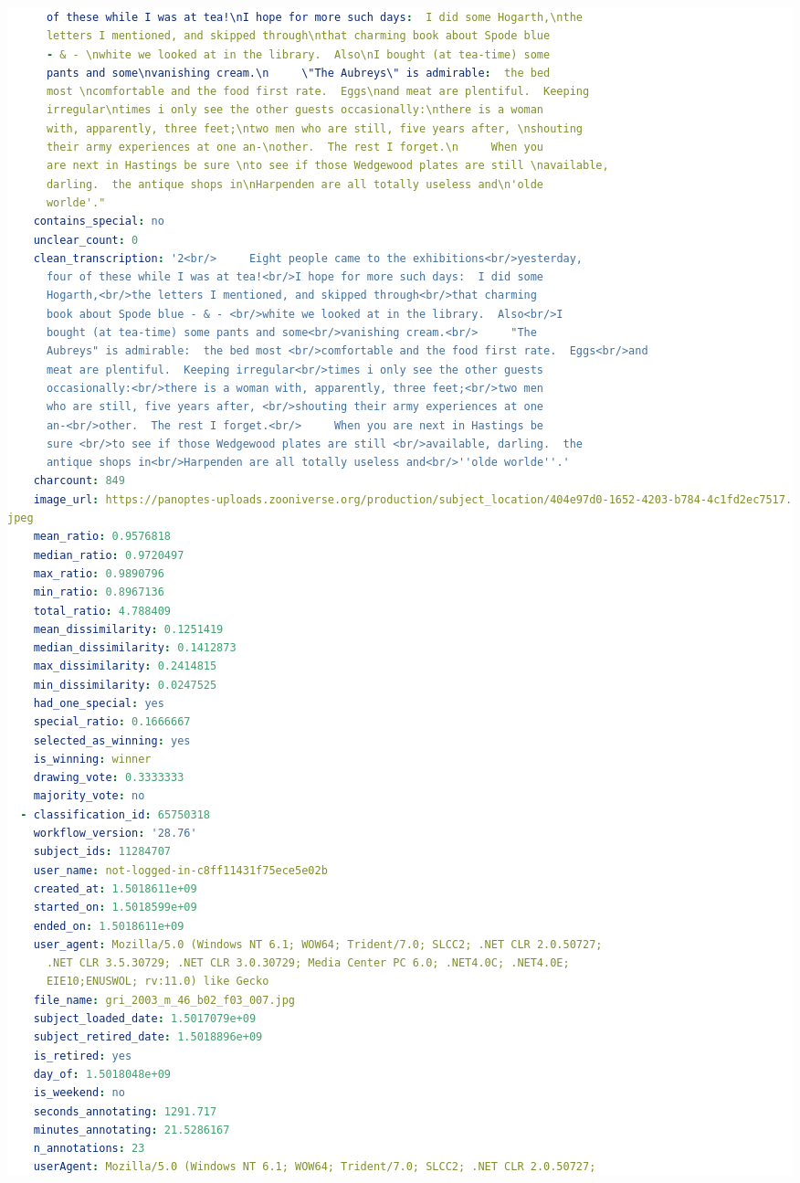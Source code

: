 ```yaml
      of these while I was at tea!\nI hope for more such days:  I did some Hogarth,\nthe
      letters I mentioned, and skipped through\nthat charming book about Spode blue
      - & - \nwhite we looked at in the library.  Also\nI bought (at tea-time) some
      pants and some\nvanishing cream.\n     \"The Aubreys\" is admirable:  the bed
      most \ncomfortable and the food first rate.  Eggs\nand meat are plentiful.  Keeping
      irregular\ntimes i only see the other guests occasionally:\nthere is a woman
      with, apparently, three feet;\ntwo men who are still, five years after, \nshouting
      their army experiences at one an-\nother.  The rest I forget.\n     When you
      are next in Hastings be sure \nto see if those Wedgewood plates are still \navailable,
      darling.  the antique shops in\nHarpenden are all totally useless and\n'olde
      worlde'."
    contains_special: no
    unclear_count: 0
    clean_transcription: '2<br/>     Eight people came to the exhibitions<br/>yesterday,
      four of these while I was at tea!<br/>I hope for more such days:  I did some
      Hogarth,<br/>the letters I mentioned, and skipped through<br/>that charming
      book about Spode blue - & - <br/>white we looked at in the library.  Also<br/>I
      bought (at tea-time) some pants and some<br/>vanishing cream.<br/>     "The
      Aubreys" is admirable:  the bed most <br/>comfortable and the food first rate.  Eggs<br/>and
      meat are plentiful.  Keeping irregular<br/>times i only see the other guests
      occasionally:<br/>there is a woman with, apparently, three feet;<br/>two men
      who are still, five years after, <br/>shouting their army experiences at one
      an-<br/>other.  The rest I forget.<br/>     When you are next in Hastings be
      sure <br/>to see if those Wedgewood plates are still <br/>available, darling.  the
      antique shops in<br/>Harpenden are all totally useless and<br/>''olde worlde''.'
    charcount: 849
    image_url: https://panoptes-uploads.zooniverse.org/production/subject_location/404e97d0-1652-4203-b784-4c1fd2ec7517.jpeg
    mean_ratio: 0.9576818
    median_ratio: 0.9720497
    max_ratio: 0.9890796
    min_ratio: 0.8967136
    total_ratio: 4.788409
    mean_dissimilarity: 0.1251419
    median_dissimilarity: 0.1412873
    max_dissimilarity: 0.2414815
    min_dissimilarity: 0.0247525
    had_one_special: yes
    special_ratio: 0.1666667
    selected_as_winning: yes
    is_winning: winner
    drawing_vote: 0.3333333
    majority_vote: no
  - classification_id: 65750318
    workflow_version: '28.76'
    subject_ids: 11284707
    user_name: not-logged-in-c8ff11431f75ece5e02b
    created_at: 1.5018611e+09
    started_on: 1.5018599e+09
    ended_on: 1.5018611e+09
    user_agent: Mozilla/5.0 (Windows NT 6.1; WOW64; Trident/7.0; SLCC2; .NET CLR 2.0.50727;
      .NET CLR 3.5.30729; .NET CLR 3.0.30729; Media Center PC 6.0; .NET4.0C; .NET4.0E;
      EIE10;ENUSWOL; rv:11.0) like Gecko
    file_name: gri_2003_m_46_b02_f03_007.jpg
    subject_loaded_date: 1.5017079e+09
    subject_retired_date: 1.5018896e+09
    is_retired: yes
    day_of: 1.5018048e+09
    is_weekend: no
    seconds_annotating: 1291.717
    minutes_annotating: 21.5286167
    n_annotations: 23
    userAgent: Mozilla/5.0 (Windows NT 6.1; WOW64; Trident/7.0; SLCC2; .NET CLR 2.0.50727;
```